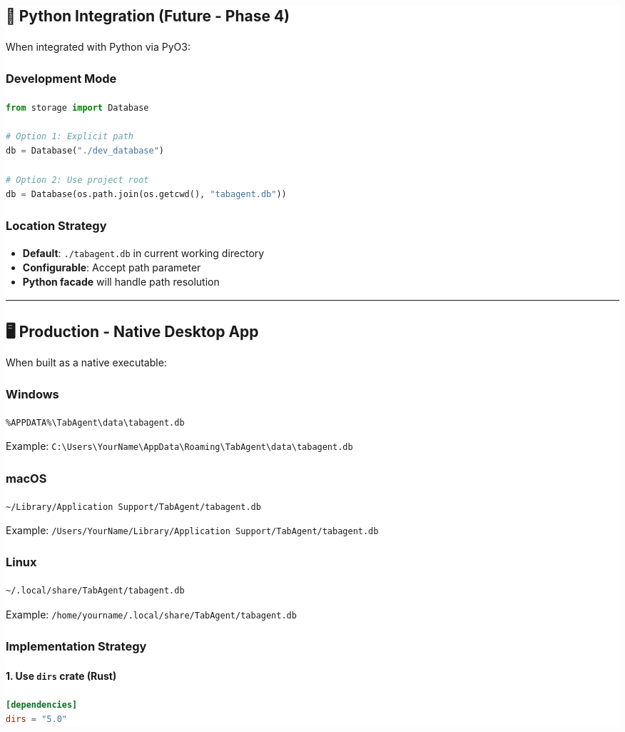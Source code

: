 ## 🐍 **Python Integration (Future - Phase 4)**

When integrated with Python via PyO3:

### Development Mode
```python
from storage import Database

# Option 1: Explicit path
db = Database("./dev_database")

# Option 2: Use project root
db = Database(os.path.join(os.getcwd(), "tabagent.db"))
```

### Location Strategy
- **Default**: `./tabagent.db` in current working directory
- **Configurable**: Accept path parameter
- **Python facade** will handle path resolution

---

## 🖥️ **Production - Native Desktop App**

When built as a native executable:

### Windows
```
%APPDATA%\TabAgent\data\tabagent.db
```
Example: `C:\Users\YourName\AppData\Roaming\TabAgent\data\tabagent.db`

### macOS
```
~/Library/Application Support/TabAgent/tabagent.db
```
Example: `/Users/YourName/Library/Application Support/TabAgent/tabagent.db`

### Linux
```
~/.local/share/TabAgent/tabagent.db
```
Example: `/home/yourname/.local/share/TabAgent/tabagent.db`

### Implementation Strategy

#### 1. Use `dirs` crate (Rust)
```toml
[dependencies]
dirs = "5.0"
```
